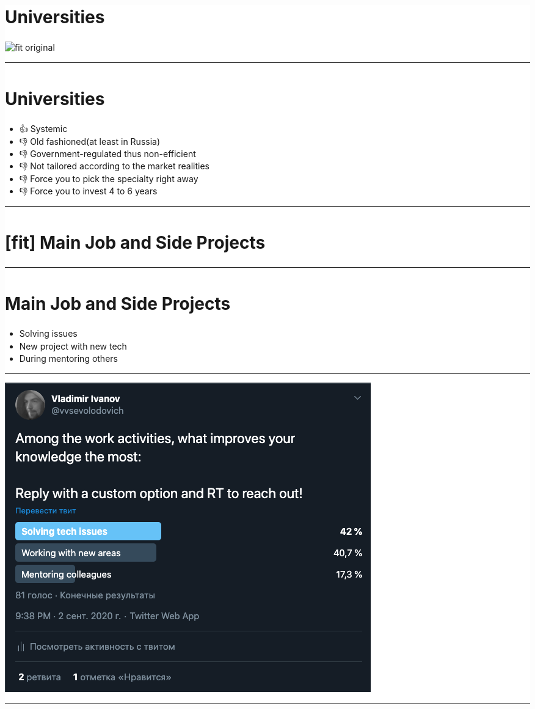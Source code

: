 
# Universities

![fit original](https://cdn.postupi.online/images/images823/04/047.jpg)

---

# Universities

* :thumbsup: Systemic
* :thumbsdown: Old fashioned(at least in Russia)
* :thumbsdown: Government-regulated thus non-efficient
* :thumbsdown: Not tailored according to the market realities
* :thumbsdown: Force you to pick the specialty right away
* :thumbsdown: Force you to invest 4 to 6 years 

---

# [fit] Main Job and Side Projects

---

# Main Job and Side Projects

* Solving issues
* New project with new tech
* During mentoring others

---

![fit](twitterpoll.png)

---

[^0]: https://www.spherion.com/ugc/documents/Spherion_2018_Executive-Summary.pdf
[^1]: Korn Ferry